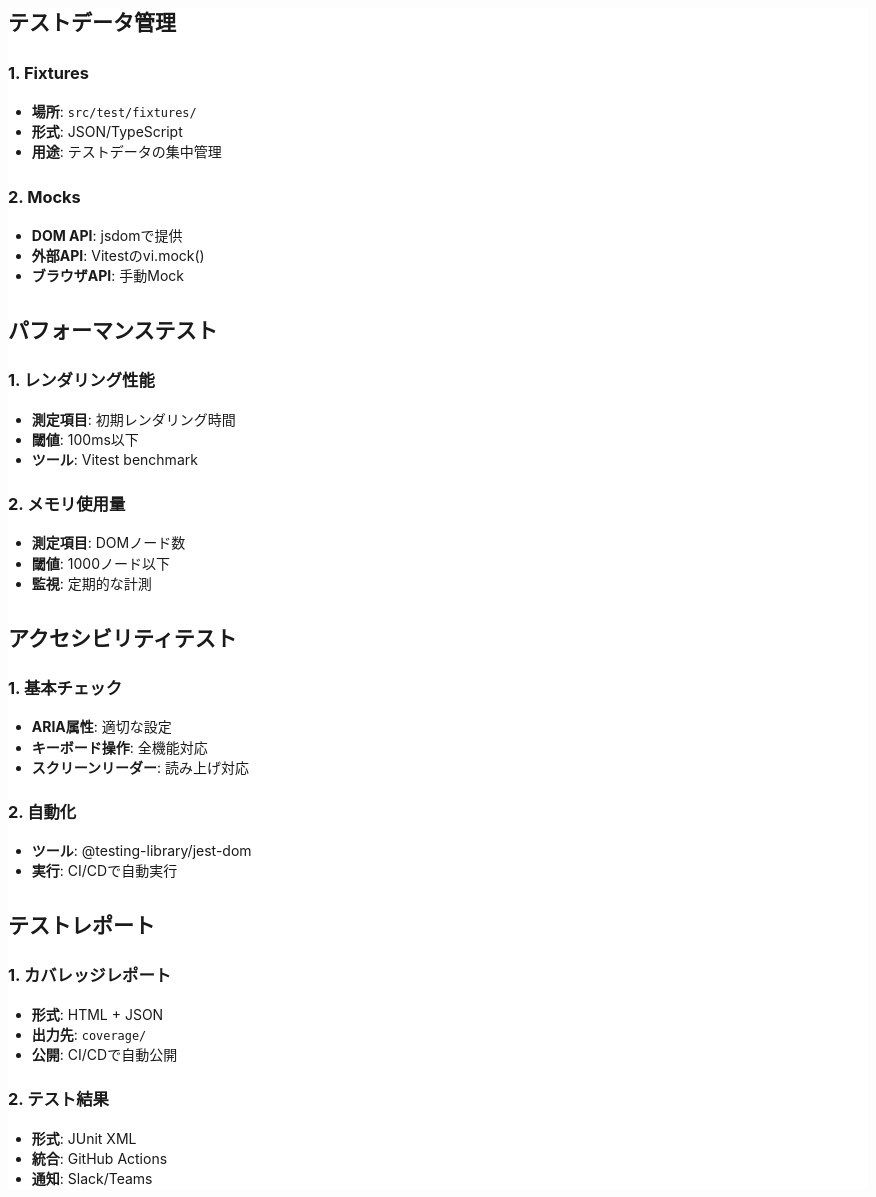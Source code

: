 ## テストデータ管理

### 1. Fixtures
- **場所**: `src/test/fixtures/`
- **形式**: JSON/TypeScript
- **用途**: テストデータの集中管理

### 2. Mocks
- **DOM API**: jsdomで提供
- **外部API**: Vitestのvi.mock()
- **ブラウザAPI**: 手動Mock

## パフォーマンステスト

### 1. レンダリング性能
- **測定項目**: 初期レンダリング時間
- **閾値**: 100ms以下
- **ツール**: Vitest benchmark

### 2. メモリ使用量
- **測定項目**: DOMノード数
- **閾値**: 1000ノード以下
- **監視**: 定期的な計測

## アクセシビリティテスト

### 1. 基本チェック
- **ARIA属性**: 適切な設定
- **キーボード操作**: 全機能対応
- **スクリーンリーダー**: 読み上げ対応

### 2. 自動化
- **ツール**: @testing-library/jest-dom
- **実行**: CI/CDで自動実行

## テストレポート

### 1. カバレッジレポート
- **形式**: HTML + JSON
- **出力先**: `coverage/`
- **公開**: CI/CDで自動公開

### 2. テスト結果
- **形式**: JUnit XML
- **統合**: GitHub Actions
- **通知**: Slack/Teams
